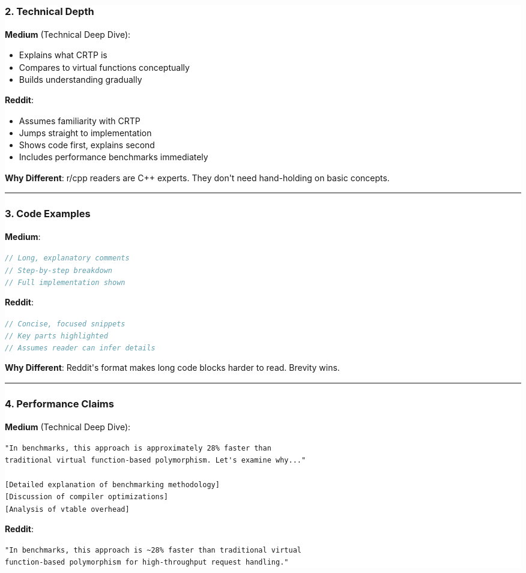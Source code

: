 
### 2. Technical Depth

**Medium** (Technical Deep Dive):
- Explains what CRTP is
- Compares to virtual functions conceptually
- Builds understanding gradually

**Reddit**:
- Assumes familiarity with CRTP
- Jumps straight to implementation
- Shows code first, explains second
- Includes performance benchmarks immediately

**Why Different**: r/cpp readers are C++ experts. They don't need hand-holding on basic concepts.

---

### 3. Code Examples

**Medium**:
```cpp
// Long, explanatory comments
// Step-by-step breakdown
// Full implementation shown
```

**Reddit**:
```cpp
// Concise, focused snippets
// Key parts highlighted
// Assumes reader can infer details
```

**Why Different**: Reddit's format makes long code blocks harder to read. Brevity wins.

---

### 4. Performance Claims

**Medium** (Technical Deep Dive):
```
"In benchmarks, this approach is approximately 28% faster than 
traditional virtual function-based polymorphism. Let's examine why..."

[Detailed explanation of benchmarking methodology]
[Discussion of compiler optimizations]
[Analysis of vtable overhead]
```

**Reddit**:
```
"In benchmarks, this approach is ~28% faster than traditional virtual 
function-based polymorphism for high-throughput request handling."
```
